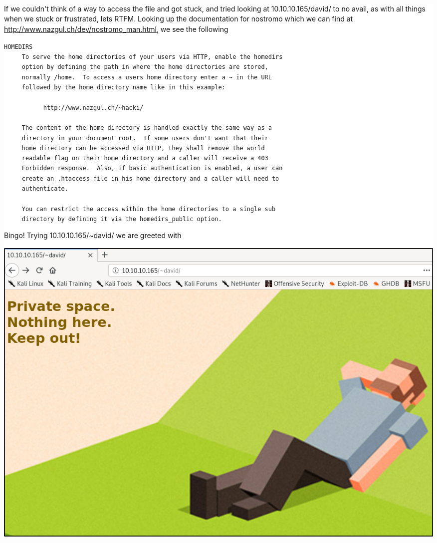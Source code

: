 If we couldn't think of a way to access the file and got stuck, and tried looking at 10.10.10.165/david/ to no avail, as with all things when we stuck or frustrated, lets RTFM. Looking up the documentation for nostromo which we can find at http://www.nazgul.ch/dev/nostromo_man.html, we see the following

```
HOMEDIRS
     To serve the home directories of your users via HTTP, enable the homedirs
     option by defining the path in where the home directories are stored,
     normally /home.  To access a users home directory enter a ~ in the URL
     followed by the home directory name like in this example:

           http://www.nazgul.ch/~hacki/

     The content of the home directory is handled exactly the same way as a
     directory in your document root.  If some users don't want that their
     home directory can be accessed via HTTP, they shall remove the world
     readable flag on their home directory and a caller will receive a 403
     Forbidden response.  Also, if basic authentication is enabled, a user can
     create an .htaccess file in his home directory and a caller will need to
     authenticate.

     You can restrict the access within the home directories to a single sub
     directory by defining it via the homedirs_public option.
```

Bingo! Trying 10.10.10.165/~david/ we are greeted with

![~david](/assets/img/writeups/htb/boxes/traverxec/traverxec_dave.png)
